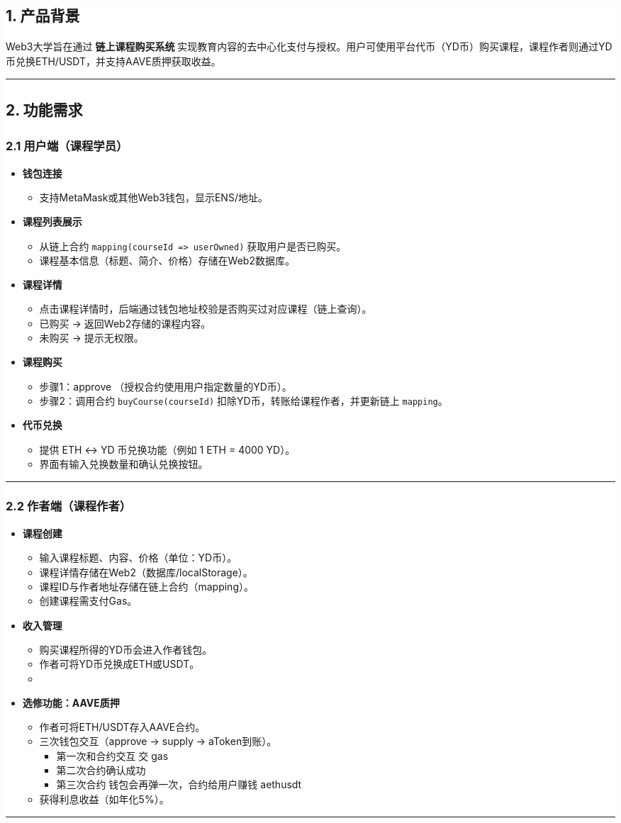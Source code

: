 ## 1. 产品背景

Web3大学旨在通过 **链上课程购买系统** 实现教育内容的去中心化支付与授权。用户可使用平台代币（YD币）购买课程，课程作者则通过YD币兑换ETH/USDT，并支持AAVE质押获取收益。

---

## 2. 功能需求

### 2.1 用户端（课程学员）

* **钱包连接**

  * 支持MetaMask或其他Web3钱包，显示ENS/地址。
* **课程列表展示**

  * 从链上合约 `mapping(courseId => userOwned)` 获取用户是否已购买。
  * 课程基本信息（标题、简介、价格）存储在Web2数据库。
* **课程详情**

  * 点击课程详情时，后端通过钱包地址校验是否购买过对应课程（链上查询）。
  * 已购买 → 返回Web2存储的课程内容。
  * 未购买 → 提示无权限。
* **课程购买**

  * 步骤1：approve （授权合约使用用户指定数量的YD币）。
  * 步骤2：调用合约 `buyCourse(courseId)` 扣除YD币，转账给课程作者，并更新链上 `mapping`。
* **代币兑换**

  * 提供 ETH ↔ YD 币兑换功能（例如 1 ETH = 4000 YD）。
  * 界面有输入兑换数量和确认兑换按钮。

---

### 2.2 作者端（课程作者）

* **课程创建**

  * 输入课程标题、内容、价格（单位：YD币）。
  * 课程详情存储在Web2（数据库/localStorage）。
  * 课程ID与作者地址存储在链上合约（mapping）。
  * 创建课程需支付Gas。
* **收入管理**

  * 购买课程所得的YD币会进入作者钱包。
  * 作者可将YD币兑换成ETH或USDT。
  * 
* **选修功能：AAVE质押**
  * 作者可将ETH/USDT存入AAVE合约。
  * 三次钱包交互（approve → supply → aToken到账）。
    * 第一次和合约交互 交 gas
    * 第二次合约确认成功
    * 第三次合约 钱包会再弹一次，合约给用户赚钱 aethusdt
  * 获得利息收益（如年化5%）。

---